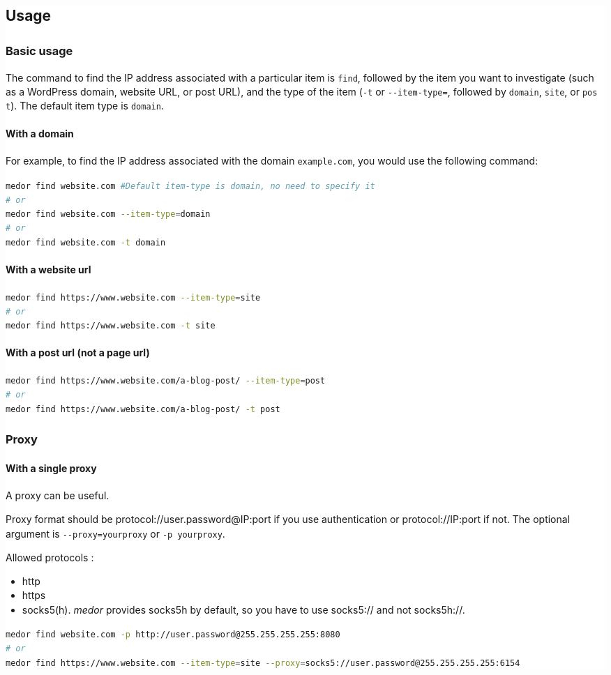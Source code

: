 ## Usage



### Basic usage

The command to find the IP address associated with a particular item is `find`, followed by the item you want to investigate (such as a WordPress domain, website URL, or post URL), and the type of the item (`-t` or `--item-type=`, followed by `domain`, `site`, or `post`). The default item type is `domain`.

#### With a domain
For example, to find the IP address associated with the domain `example.com`, you would use the following command:

```bash
medor find website.com #Default item-type is domain, no need to specify it
# or
medor find website.com --item-type=domain
# or
medor find website.com -t domain
```
#### With a website url

```bash
medor find https://www.website.com --item-type=site
# or
medor find https://www.website.com -t site
```

#### With a post url (not a page url)

```bash
medor find https://www.website.com/a-blog-post/ --item-type=post
# or
medor find https://www.website.com/a-blog-post/ -t post
```

### Proxy

#### With a single proxy

A proxy can be useful.

Proxy format should be protocol://user.password@IP:port if you use authentication or 
protocol://IP:port if not. The optional argument is `--proxy=yourproxy` or `-p yourproxy`.

Allowed protocols : 
- http
- https
- socks5(h). _medor_ provides socks5h by default, so you have to use socks5:// and not socks5h://.

```bash
medor find website.com -p http://user.password@255.255.255.255:8080
# or
medor find https://www.website.com --item-type=site --proxy=socks5://user.password@255.255.255.255:6154
```
